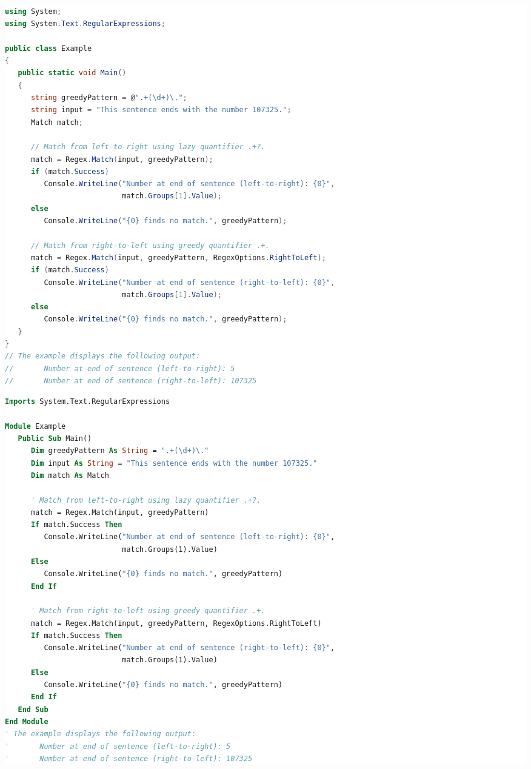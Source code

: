 ```csharp
using System;
using System.Text.RegularExpressions;

public class Example
{
   public static void Main()
   {
      string greedyPattern = @".+(\d+)\.";
      string input = "This sentence ends with the number 107325.";
      Match match;

      // Match from left-to-right using lazy quantifier .+?.
      match = Regex.Match(input, greedyPattern);
      if (match.Success)
         Console.WriteLine("Number at end of sentence (left-to-right): {0}", 
                           match.Groups[1].Value);
      else
         Console.WriteLine("{0} finds no match.", greedyPattern);

      // Match from right-to-left using greedy quantifier .+.
      match = Regex.Match(input, greedyPattern, RegexOptions.RightToLeft);
      if (match.Success)
         Console.WriteLine("Number at end of sentence (right-to-left): {0}", 
                           match.Groups[1].Value);
      else
         Console.WriteLine("{0} finds no match.", greedyPattern);
   }
}
// The example displays the following output:
//       Number at end of sentence (left-to-right): 5
//       Number at end of sentence (right-to-left): 107325
```

```vb
Imports System.Text.RegularExpressions

Module Example
   Public Sub Main()
      Dim greedyPattern As String = ".+(\d+)\."
      Dim input As String = "This sentence ends with the number 107325."
      Dim match As Match

      ' Match from left-to-right using lazy quantifier .+?.
      match = Regex.Match(input, greedyPattern)
      If match.Success Then
         Console.WriteLine("Number at end of sentence (left-to-right): {0}", 
                           match.Groups(1).Value)
      Else
         Console.WriteLine("{0} finds no match.", greedyPattern)
      End If

      ' Match from right-to-left using greedy quantifier .+.
      match = Regex.Match(input, greedyPattern, RegexOptions.RightToLeft)
      If match.Success Then
         Console.WriteLine("Number at end of sentence (right-to-left): {0}", 
                           match.Groups(1).Value)
      Else
         Console.WriteLine("{0} finds no match.", greedyPattern)
      End If
   End Sub
End Module
' The example displays the following output:
'       Number at end of sentence (left-to-right): 5
'       Number at end of sentence (right-to-left): 107325
```